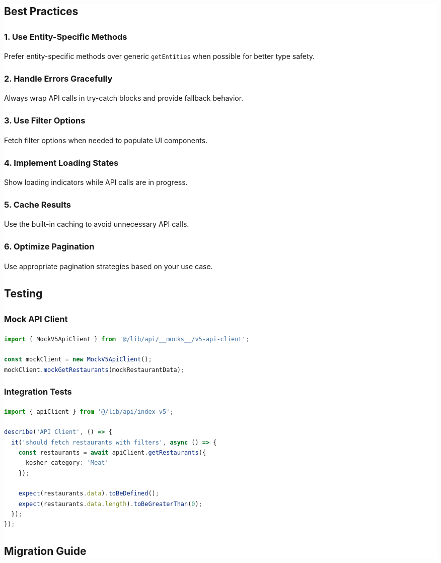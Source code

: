 ## Best Practices

### 1. Use Entity-Specific Methods
Prefer entity-specific methods over generic `getEntities` when possible for better type safety.

### 2. Handle Errors Gracefully
Always wrap API calls in try-catch blocks and provide fallback behavior.

### 3. Use Filter Options
Fetch filter options when needed to populate UI components.

### 4. Implement Loading States
Show loading indicators while API calls are in progress.

### 5. Cache Results
Use the built-in caching to avoid unnecessary API calls.

### 6. Optimize Pagination
Use appropriate pagination strategies based on your use case.

## Testing

### Mock API Client
```typescript
import { MockV5ApiClient } from '@/lib/api/__mocks__/v5-api-client';

const mockClient = new MockV5ApiClient();
mockClient.mockGetRestaurants(mockRestaurantData);
```

### Integration Tests
```typescript
import { apiClient } from '@/lib/api/index-v5';

describe('API Client', () => {
  it('should fetch restaurants with filters', async () => {
    const restaurants = await apiClient.getRestaurants({
      kosher_category: 'Meat'
    });
    
    expect(restaurants.data).toBeDefined();
    expect(restaurants.data.length).toBeGreaterThan(0);
  });
});
```

## Migration Guide
